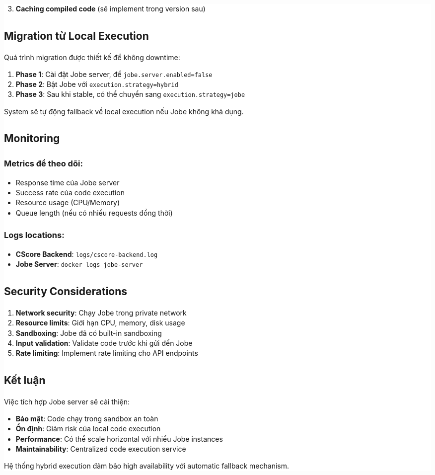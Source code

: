 3. **Caching compiled code** (sẽ implement trong version sau)

## Migration từ Local Execution

Quá trình migration được thiết kế để không downtime:

1. **Phase 1**: Cài đặt Jobe server, để `jobe.server.enabled=false`
2. **Phase 2**: Bật Jobe với `execution.strategy=hybrid`
3. **Phase 3**: Sau khi stable, có thể chuyển sang `execution.strategy=jobe`

System sẽ tự động fallback về local execution nếu Jobe không khả dụng.

## Monitoring

### Metrics để theo dõi:

- Response time của Jobe server
- Success rate của code execution
- Resource usage (CPU/Memory)
- Queue length (nếu có nhiều requests đồng thời)

### Logs locations:

- **CScore Backend**: `logs/cscore-backend.log`
- **Jobe Server**: `docker logs jobe-server`

## Security Considerations

1. **Network security**: Chạy Jobe trong private network
2. **Resource limits**: Giới hạn CPU, memory, disk usage
3. **Sandboxing**: Jobe đã có built-in sandboxing
4. **Input validation**: Validate code trước khi gửi đến Jobe
5. **Rate limiting**: Implement rate limiting cho API endpoints

## Kết luận

Việc tích hợp Jobe server sẽ cải thiện:
- **Bảo mật**: Code chạy trong sandbox an toàn
- **Ổn định**: Giảm risk của local code execution
- **Performance**: Có thể scale horizontal với nhiều Jobe instances
- **Maintainability**: Centralized code execution service

Hệ thống hybrid execution đảm bảo high availability với automatic fallback mechanism.
